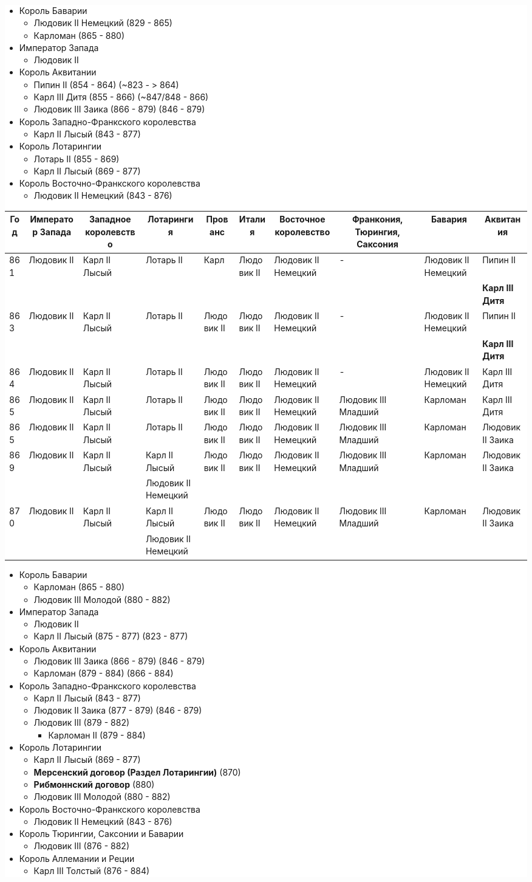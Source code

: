 *   Король Баварии
    *   Людовик II Немецкий     (829 - 865)
    *   Карломан                (865 - 880)
*   Император Запада
    *   Людовик II
*   Король Аквитании
    *   Пипин II                (854 - 864) (~823 - > 864)
    *   Карл III Дитя           (855 - 866) (~847/848 - 866)
    *   Людовик III Заика       (866 - 879) (846 - 879)
*   Король Западно-Франкского королевства
    *   Карл II Лысый           (843 - 877)
*   Король Лотарингии
    *   Лотарь II               (855 - 869)
    *   Карл II Лысый           (869 - 877)
*   Король Восточно-Франкского королевства
    *   Людовик II Немецкий     (843 - 876)

|Год    |Император Запада   |Западное королевство   |Лотарингия             |Прованс    |Италия         |Восточное королевство  |Франкония, Тюрингия, Саксония  |Бавария                |Аквитания          |
|-------|-------------------|-----------------------|-----------------------|-----------|---------------|-----------------------|-------------------------------|-----------------------|-------------------|
|861    |Людовик II         |Карл II Лысый          |Лотарь II              |Карл       |Людовик II     |Людовик II Немецкий    |-                              |Людовик II Немецкий    |Пипин II           |
|       |                   |                       |                       |           |               |                       |                               |                       |**Карл III Дитя**  |
|863    |Людовик II         |Карл II Лысый          |Лотарь II              |Людовик II |Людовик II     |Людовик II Немецкий    |-                              |Людовик II Немецкий    |Пипин II           |
|       |                   |                       |                       |           |               |                       |                               |                       |**Карл III Дитя**  |
|864    |Людовик II         |Карл II Лысый          |Лотарь II              |Людовик II |Людовик II     |Людовик II Немецкий    |-                              |Людовик II Немецкий    |Карл III Дитя      |
|865    |Людовик II         |Карл II Лысый          |Лотарь II              |Людовик II |Людовик II     |Людовик II Немецкий    |Людовик III Младший            |Карломан               |Карл III Дитя      |
|865    |Людовик II         |Карл II Лысый          |Лотарь II              |Людовик II |Людовик II     |Людовик II Немецкий    |Людовик III Младший            |Карломан               |Людовик II Заика   |
|869    |Людовик II         |Карл II Лысый          |Карл II Лысый          |Людовик II |Людовик II     |Людовик II Немецкий    |Людовик III Младший            |Карломан               |Людовик II Заика   |
|       |                   |                       |Людовик II Немецкий    |           |               |                       |                               |                       |                   |   
|870    |Людовик II         |Карл II Лысый          |Карл II Лысый          |Людовик II |Людовик II     |Людовик II Немецкий    |Людовик III Младший            |Карломан               |Людовик II Заика   |
|       |                   |                       |Людовик II Немецкий    |           |               |                       |                               |                       |                   |   

*   Король Баварии
    *   Карломан                (865 - 880)
    *   Людовик III Молодой     (880 - 882)
*   Император Запада
    *   Людовик II
    *   Карл II Лысый           (875 - 877) (823 - 877)
*   Король Аквитании
    *   Людовик III Заика       (866 - 879) (846 - 879)
    *   Карломан                (879 - 884) (866 - 884)
*   Король Западно-Франкского королевства
    *   Карл II Лысый           (843 - 877)
    *   Людовик II Заика        (877 - 879) (846 - 879)
    *   Людовик III             (879 - 882)
        *   Карломан II         (879 - 884)
*   Король Лотарингии
    *   Карл II Лысый           (869 - 877)
    *   **Мерсенский договор (Раздел Лотарингии)** (870)
    *   **Рибмоннский договор** (880)
    *   Людовик III Молодой     (880 - 882)
*   Король Восточно-Франкского королевства
    *   Людовик II Немецкий     (843 - 876)
*   Король Тюрингии, Саксонии и Баварии
    *   Людовик III             (876 - 882)
*   Король Аллемании и Реции
    *   Карл III Толстый        (876 - 884)
